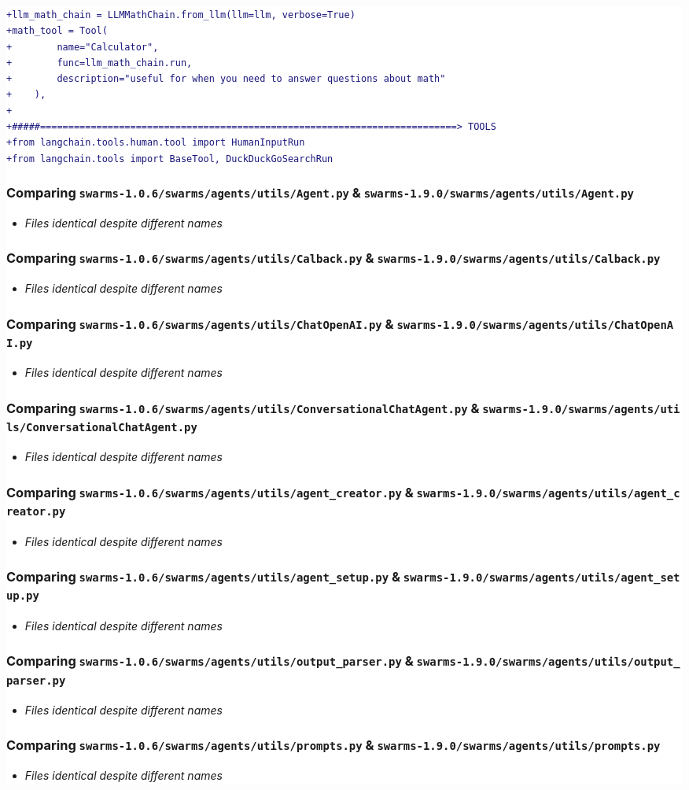```diff
+llm_math_chain = LLMMathChain.from_llm(llm=llm, verbose=True)
+math_tool = Tool(
+        name="Calculator",
+        func=llm_math_chain.run,
+        description="useful for when you need to answer questions about math"
+    ),
+
+#####==========================================================================> TOOLS
+from langchain.tools.human.tool import HumanInputRun
+from langchain.tools import BaseTool, DuckDuckGoSearchRun
```

### Comparing `swarms-1.0.6/swarms/agents/utils/Agent.py` & `swarms-1.9.0/swarms/agents/utils/Agent.py`

 * *Files identical despite different names*

### Comparing `swarms-1.0.6/swarms/agents/utils/Calback.py` & `swarms-1.9.0/swarms/agents/utils/Calback.py`

 * *Files identical despite different names*

### Comparing `swarms-1.0.6/swarms/agents/utils/ChatOpenAI.py` & `swarms-1.9.0/swarms/agents/utils/ChatOpenAI.py`

 * *Files identical despite different names*

### Comparing `swarms-1.0.6/swarms/agents/utils/ConversationalChatAgent.py` & `swarms-1.9.0/swarms/agents/utils/ConversationalChatAgent.py`

 * *Files identical despite different names*

### Comparing `swarms-1.0.6/swarms/agents/utils/agent_creator.py` & `swarms-1.9.0/swarms/agents/utils/agent_creator.py`

 * *Files identical despite different names*

### Comparing `swarms-1.0.6/swarms/agents/utils/agent_setup.py` & `swarms-1.9.0/swarms/agents/utils/agent_setup.py`

 * *Files identical despite different names*

### Comparing `swarms-1.0.6/swarms/agents/utils/output_parser.py` & `swarms-1.9.0/swarms/agents/utils/output_parser.py`

 * *Files identical despite different names*

### Comparing `swarms-1.0.6/swarms/agents/utils/prompts.py` & `swarms-1.9.0/swarms/agents/utils/prompts.py`

 * *Files identical despite different names*
